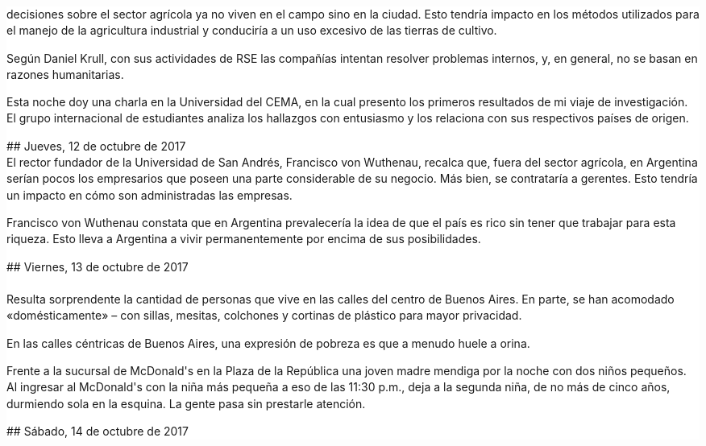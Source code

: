<div class="content" markdown="1">
decisiones sobre el sector agrícola ya no viven en el campo sino en la ciudad. Esto tendría impacto en los métodos utilizados para el manejo de la agricultura industrial y conduciría a un uso excesivo de las tierras de cultivo.

Según Daniel Krull, con sus actividades de RSE las compañías intentan resolver problemas internos, y, en general, no se basan en razones humanitarias.

Esta noche doy una charla en la Universidad del CEMA, en la cual presento los primeros resultados de mi viaje de investigación. El grupo internacional de estudiantes analiza los hallazgos con entusiasmo y los relaciona con sus respectivos países de origen.
</div>

<div class="content" markdown="1">
## Jueves, 12 de octubre de 2017
</div>

<div class="content" markdown="1">
El rector fundador de la Universidad de San Andrés, Francisco von Wuthenau, recalca que, fuera del sector agrícola, en Argentina serían pocos los empresarios que poseen una parte considerable de su negocio. Más bien, se contrataría a gerentes. Esto tendría un impacto en cómo son administradas las empresas.

Francisco von Wuthenau constata que en Argentina prevalecería la idea de que el país es rico sin tener que trabajar para esta riqueza. Esto lleva a Argentina a vivir permanentemente por encima de sus posibilidades.
</div>

<div class="content" markdown="1">
## Viernes, 13 de octubre de 2017
</div>

<div class="media-wrapper">
    <img class="lazy" data-class="lazy" data-src="../../media/img/ftb/Schlafstaette-Obdachloser_BA.jpg">
</div>

<div class="content" markdown="1">
Resulta sorprendente la cantidad de personas que vive en las calles del centro de Buenos Aires. En parte, se han acomodado «domésticamente» – con sillas, mesitas, colchones y cortinas de plástico para mayor privacidad.

En las calles céntricas de Buenos Aires, una expresión de pobreza es que a menudo huele a orina.

Frente a la sucursal de McDonald's en la Plaza de la República una joven madre mendiga por la noche con dos niños pequeños. Al ingresar al McDonald's con la niña más pequeña a eso de las 11:30 p.m., deja a la segunda niña, de no más de cinco años, durmiendo sola en la esquina. La gente pasa sin prestarle atención.
</div>

<div class="content" markdown="1">
## Sábado, 14 de octubre de 2017
</div>
